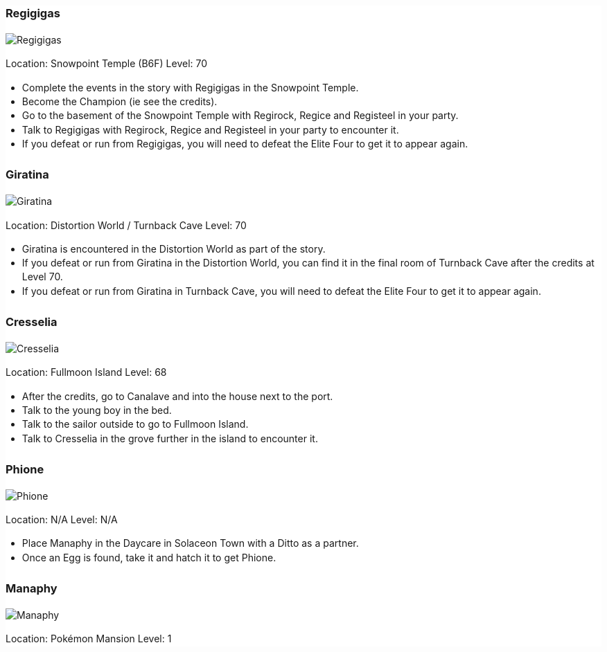 ### Regigigas
![][486]

Location: Snowpoint Temple (B6F)
Level: 70

- Complete the events in the story with Regigigas in the Snowpoint Temple.
- Become the Champion (ie see the credits).
- Go to the basement of the Snowpoint Temple with Regirock, Regice and Registeel in your party.
- Talk to Regigigas with Regirock, Regice and Registeel in your party to encounter it.
- If you defeat or run from Regigigas, you will need to defeat the Elite Four to get it to appear again.

### Giratina
![][487]

Location: Distortion World / Turnback Cave
Level: 70

- Giratina is encountered in the Distortion World as part of the story.
- If you defeat or run from Giratina in the Distortion World, you can find it in the final room of Turnback Cave after the credits at Level 70.
- If you defeat or run from Giratina in Turnback Cave, you will need to defeat the Elite Four to get it to appear again.

### Cresselia
![][488]

Location: Fullmoon Island
Level: 68

- After the credits, go to Canalave and into the house next to the port.
- Talk to the young boy in the bed.
- Talk to the sailor outside to go to Fullmoon Island.
- Talk to Cresselia in the grove further in the island to encounter it.

### Phione
![][489]

Location: N/A
Level: N/A

- Place Manaphy in the Daycare in Solaceon Town with a Ditto as a partner.
- Once an Egg is found, take it and hatch it to get Phione.

###  Manaphy
![][490]

Location: Pokémon Mansion
Level: 1


[001]: https://raw.githubusercontent.com/PokeAPI/sprites/master/sprites/pokemon/1.png "Bulbasaur"
[004]: https://raw.githubusercontent.com/PokeAPI/sprites/master/sprites/pokemon/4.png "Charmander"
[007]: https://raw.githubusercontent.com/PokeAPI/sprites/master/sprites/pokemon/7.png "Squirtle"
[094]: https://raw.githubusercontent.com/PokeAPI/sprites/master/sprites/pokemon/94.png "Gengar"
[131]: https://raw.githubusercontent.com/PokeAPI/sprites/master/sprites/pokemon/131.png "Lapras"
[133]: https://raw.githubusercontent.com/PokeAPI/sprites/master/sprites/pokemon/133.png "Eevee"
[137]: https://raw.githubusercontent.com/PokeAPI/sprites/master/sprites/pokemon/137.png "Porygon"
[138]: https://raw.githubusercontent.com/PokeAPI/sprites/master/sprites/pokemon/138.png "Omanyte"
[140]: https://raw.githubusercontent.com/PokeAPI/sprites/master/sprites/pokemon/140.png "Kabuto"
[142]: https://raw.githubusercontent.com/PokeAPI/sprites/master/sprites/pokemon/142.png "Aerodactyl"
[144]: https://raw.githubusercontent.com/PokeAPI/sprites/master/sprites/pokemon/144.png "Articuno"
[145]: https://raw.githubusercontent.com/PokeAPI/sprites/master/sprites/pokemon/145.png "Zapdos"
[146]: https://raw.githubusercontent.com/PokeAPI/sprites/master/sprites/pokemon/146.png "Moltres"
[150]: https://raw.githubusercontent.com/PokeAPI/sprites/master/sprites/pokemon/150.png "Mewtwo"
[151]: https://raw.githubusercontent.com/PokeAPI/sprites/master/sprites/pokemon/151.png "Mew"
[152]: https://raw.githubusercontent.com/PokeAPI/sprites/master/sprites/pokemon/152.png "Chikorita"
[155]: https://raw.githubusercontent.com/PokeAPI/sprites/master/sprites/pokemon/155.png "Cyndaquil"
[158]: https://raw.githubusercontent.com/PokeAPI/sprites/master/sprites/pokemon/158.png "Totodile"
[172]: https://raw.githubusercontent.com/PokeAPI/sprites/master/sprites/pokemon/172.png "Pichu"
[173]: https://raw.githubusercontent.com/PokeAPI/sprites/master/sprites/pokemon/173.png "Cleffa"
[174]: https://raw.githubusercontent.com/PokeAPI/sprites/master/sprites/pokemon/174.png "Igglybuff"
[175]: https://raw.githubusercontent.com/PokeAPI/sprites/master/sprites/pokemon/175.png "Togepi"
[236]: https://raw.githubusercontent.com/PokeAPI/sprites/master/sprites/pokemon/236.png "Tyrogue"
[238]: https://raw.githubusercontent.com/PokeAPI/sprites/master/sprites/pokemon/238.png "Smoochum"
[239]: https://raw.githubusercontent.com/PokeAPI/sprites/master/sprites/pokemon/239.png "Elekid"
[240]: https://raw.githubusercontent.com/PokeAPI/sprites/master/sprites/pokemon/240.png "Magby"
[243]: https://raw.githubusercontent.com/PokeAPI/sprites/master/sprites/pokemon/243.png "Raikou"
[244]: https://raw.githubusercontent.com/PokeAPI/sprites/master/sprites/pokemon/244.png "Entei"
[245]: https://raw.githubusercontent.com/PokeAPI/sprites/master/sprites/pokemon/245.png "Suicune"
[249]: https://raw.githubusercontent.com/PokeAPI/sprites/master/sprites/pokemon/249.png "Lugia"
[250]: https://raw.githubusercontent.com/PokeAPI/sprites/master/sprites/pokemon/250.png "Ho-Oh"
[251]: https://raw.githubusercontent.com/PokeAPI/sprites/master/sprites/pokemon/251.png "Celebi"
[252]: https://raw.githubusercontent.com/PokeAPI/sprites/master/sprites/pokemon/252.png "Treecko"
[255]: https://raw.githubusercontent.com/PokeAPI/sprites/master/sprites/pokemon/255.png "Torchic"
[258]: https://raw.githubusercontent.com/PokeAPI/sprites/master/sprites/pokemon/258.png "Mudkip"
[298]: https://raw.githubusercontent.com/PokeAPI/sprites/master/sprites/pokemon/298.png "Azurill"
[345]: https://raw.githubusercontent.com/PokeAPI/sprites/master/sprites/pokemon/345.png "Lileep"
[347]: https://raw.githubusercontent.com/PokeAPI/sprites/master/sprites/pokemon/347.png "Anorith"
[360]: https://raw.githubusercontent.com/PokeAPI/sprites/master/sprites/pokemon/360.png "Wynaut"
[374]: https://raw.githubusercontent.com/PokeAPI/sprites/master/sprites/pokemon/374.png "Beldum"
[377]: https://raw.githubusercontent.com/PokeAPI/sprites/master/sprites/pokemon/377.png "Regirock"
[378]: https://raw.githubusercontent.com/PokeAPI/sprites/master/sprites/pokemon/378.png "Regice"
[379]: https://raw.githubusercontent.com/PokeAPI/sprites/master/sprites/pokemon/379.png "Registeel"
[380]: https://raw.githubusercontent.com/PokeAPI/sprites/master/sprites/pokemon/380.png "Latias"
[381]: https://raw.githubusercontent.com/PokeAPI/sprites/master/sprites/pokemon/381.png "Latios"
[382]: https://raw.githubusercontent.com/PokeAPI/sprites/master/sprites/pokemon/382.png "Kyogre"
[383]: https://raw.githubusercontent.com/PokeAPI/sprites/master/sprites/pokemon/383.png "Groudon"
[384]: https://raw.githubusercontent.com/PokeAPI/sprites/master/sprites/pokemon/384.png "Rayquaza"
[385]: https://raw.githubusercontent.com/PokeAPI/sprites/master/sprites/pokemon/385.png "Jirachi"
[386]: https://raw.githubusercontent.com/PokeAPI/sprites/master/sprites/pokemon/386.png "Deoxys"
[387]: https://raw.githubusercontent.com/PokeAPI/sprites/master/sprites/pokemon/387.png "Turtwig"
[390]: https://raw.githubusercontent.com/PokeAPI/sprites/master/sprites/pokemon/390.png "Chimchar"
[393]: https://raw.githubusercontent.com/PokeAPI/sprites/master/sprites/pokemon/393.png "Piplup"
[406]: https://raw.githubusercontent.com/PokeAPI/sprites/master/sprites/pokemon/406.png "Budew"
[408]: https://raw.githubusercontent.com/PokeAPI/sprites/master/sprites/pokemon/408.png "Cranidos"
[410]: https://raw.githubusercontent.com/PokeAPI/sprites/master/sprites/pokemon/410.png "Shieldon"
[433]: https://raw.githubusercontent.com/PokeAPI/sprites/master/sprites/pokemon/433.png "Chingling"
[438]: https://raw.githubusercontent.com/PokeAPI/sprites/master/sprites/pokemon/438.png "Bonsly"
[439]: https://raw.githubusercontent.com/PokeAPI/sprites/master/sprites/pokemon/439.png "Mime Jr."
[440]: https://raw.githubusercontent.com/PokeAPI/sprites/master/sprites/pokemon/440.png "Happiny"
[442]: https://raw.githubusercontent.com/PokeAPI/sprites/master/sprites/pokemon/442.png "Spiritomb"
[444]: https://raw.githubusercontent.com/PokeAPI/sprites/master/sprites/pokemon/444.png "Gabite"
[446]: https://raw.githubusercontent.com/PokeAPI/sprites/master/sprites/pokemon/446.png "Munchlax"
[447]: https://raw.githubusercontent.com/PokeAPI/sprites/master/sprites/pokemon/447.png "Riolu"
[479]: https://raw.githubusercontent.com/PokeAPI/sprites/master/sprites/pokemon/479.png "Rotom"
[480]: https://raw.githubusercontent.com/PokeAPI/sprites/master/sprites/pokemon/480.png "Uxie"
[481]: https://raw.githubusercontent.com/PokeAPI/sprites/master/sprites/pokemon/481.png "Mesprit"
[482]: https://raw.githubusercontent.com/PokeAPI/sprites/master/sprites/pokemon/482.png "Azelf"
[483]: https://raw.githubusercontent.com/PokeAPI/sprites/master/sprites/pokemon/483.png "Dialga"
[484]: https://raw.githubusercontent.com/PokeAPI/sprites/master/sprites/pokemon/484.png "Palkia"
[485]: https://raw.githubusercontent.com/PokeAPI/sprites/master/sprites/pokemon/485.png "Heatran"
[486]: https://raw.githubusercontent.com/PokeAPI/sprites/master/sprites/pokemon/486.png "Regigigas"
[487]: https://raw.githubusercontent.com/PokeAPI/sprites/master/sprites/pokemon/487.png "Giratina"
[488]: https://raw.githubusercontent.com/PokeAPI/sprites/master/sprites/pokemon/488.png "Cresselia"
[489]: https://raw.githubusercontent.com/PokeAPI/sprites/master/sprites/pokemon/489.png "Phione"
[490]: https://raw.githubusercontent.com/PokeAPI/sprites/master/sprites/pokemon/490.png "Manaphy"
[491]: https://raw.githubusercontent.com/PokeAPI/sprites/master/sprites/pokemon/491.png "Darkrai"
[492]: https://raw.githubusercontent.com/PokeAPI/sprites/master/sprites/pokemon/492.png "Shaymin"
[493]: https://raw.githubusercontent.com/PokeAPI/sprites/master/sprites/pokemon/493.png "Arceus"